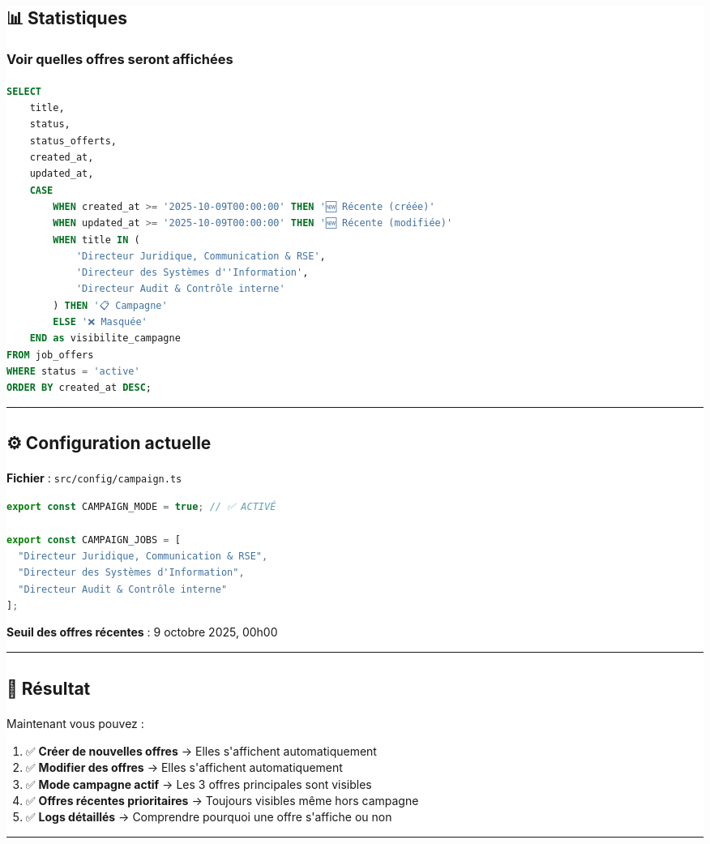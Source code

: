 
## 📊 Statistiques

### Voir quelles offres seront affichées

```sql
SELECT 
    title,
    status,
    status_offerts,
    created_at,
    updated_at,
    CASE 
        WHEN created_at >= '2025-10-09T00:00:00' THEN '🆕 Récente (créée)'
        WHEN updated_at >= '2025-10-09T00:00:00' THEN '🆕 Récente (modifiée)'
        WHEN title IN (
            'Directeur Juridique, Communication & RSE',
            'Directeur des Systèmes d''Information',
            'Directeur Audit & Contrôle interne'
        ) THEN '📋 Campagne'
        ELSE '❌ Masquée'
    END as visibilite_campagne
FROM job_offers
WHERE status = 'active'
ORDER BY created_at DESC;
```

---

## ⚙️ Configuration actuelle

**Fichier** : `src/config/campaign.ts`

```typescript
export const CAMPAIGN_MODE = true; // ✅ ACTIVÉ

export const CAMPAIGN_JOBS = [
  "Directeur Juridique, Communication & RSE",
  "Directeur des Systèmes d'Information", 
  "Directeur Audit & Contrôle interne"
];
```

**Seuil des offres récentes** : 9 octobre 2025, 00h00

---

## 🎉 Résultat

Maintenant vous pouvez :

1. ✅ **Créer de nouvelles offres** → Elles s'affichent automatiquement
2. ✅ **Modifier des offres** → Elles s'affichent automatiquement
3. ✅ **Mode campagne actif** → Les 3 offres principales sont visibles
4. ✅ **Offres récentes prioritaires** → Toujours visibles même hors campagne
5. ✅ **Logs détaillés** → Comprendre pourquoi une offre s'affiche ou non

---